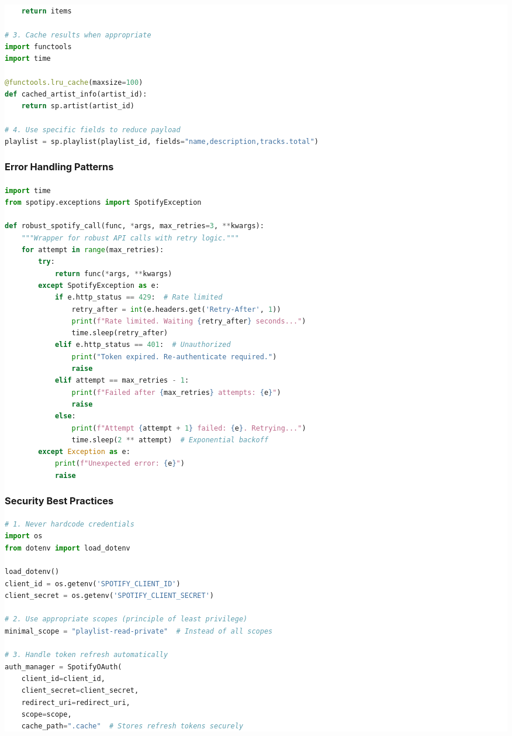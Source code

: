 ```python
    return items

# 3. Cache results when appropriate
import functools
import time

@functools.lru_cache(maxsize=100)
def cached_artist_info(artist_id):
    return sp.artist(artist_id)

# 4. Use specific fields to reduce payload
playlist = sp.playlist(playlist_id, fields="name,description,tracks.total")
```

### Error Handling Patterns
```python
import time
from spotipy.exceptions import SpotifyException

def robust_spotify_call(func, *args, max_retries=3, **kwargs):
    """Wrapper for robust API calls with retry logic."""
    for attempt in range(max_retries):
        try:
            return func(*args, **kwargs)
        except SpotifyException as e:
            if e.http_status == 429:  # Rate limited
                retry_after = int(e.headers.get('Retry-After', 1))
                print(f"Rate limited. Waiting {retry_after} seconds...")
                time.sleep(retry_after)
            elif e.http_status == 401:  # Unauthorized
                print("Token expired. Re-authenticate required.")
                raise
            elif attempt == max_retries - 1:
                print(f"Failed after {max_retries} attempts: {e}")
                raise
            else:
                print(f"Attempt {attempt + 1} failed: {e}. Retrying...")
                time.sleep(2 ** attempt)  # Exponential backoff
        except Exception as e:
            print(f"Unexpected error: {e}")
            raise
```

### Security Best Practices
```python
# 1. Never hardcode credentials
import os
from dotenv import load_dotenv

load_dotenv()
client_id = os.getenv('SPOTIFY_CLIENT_ID')
client_secret = os.getenv('SPOTIFY_CLIENT_SECRET')

# 2. Use appropriate scopes (principle of least privilege)
minimal_scope = "playlist-read-private"  # Instead of all scopes

# 3. Handle token refresh automatically
auth_manager = SpotifyOAuth(
    client_id=client_id,
    client_secret=client_secret,
    redirect_uri=redirect_uri,
    scope=scope,
    cache_path=".cache"  # Stores refresh tokens securely
```